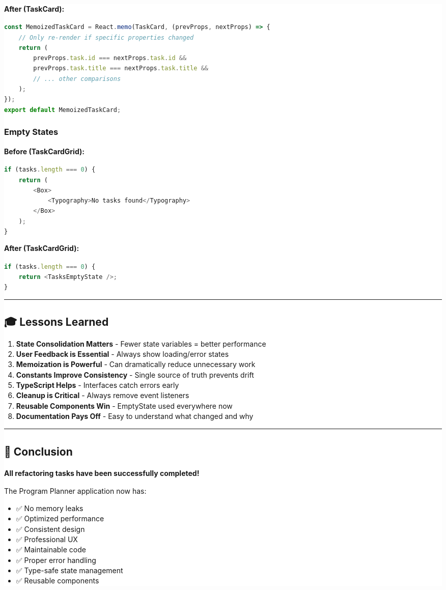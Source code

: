 **After (TaskCard):**
```typescript
const MemoizedTaskCard = React.memo(TaskCard, (prevProps, nextProps) => {
    // Only re-render if specific properties changed
    return (
        prevProps.task.id === nextProps.task.id &&
        prevProps.task.title === nextProps.task.title &&
        // ... other comparisons
    );
});
export default MemoizedTaskCard;
```

### Empty States

**Before (TaskCardGrid):**
```typescript
if (tasks.length === 0) {
    return (
        <Box>
            <Typography>No tasks found</Typography>
        </Box>
    );
}
```

**After (TaskCardGrid):**
```typescript
if (tasks.length === 0) {
    return <TasksEmptyState />;
}
```

---

## 🎓 Lessons Learned

1. **State Consolidation Matters** - Fewer state variables = better performance
2. **User Feedback is Essential** - Always show loading/error states
3. **Memoization is Powerful** - Can dramatically reduce unnecessary work
4. **Constants Improve Consistency** - Single source of truth prevents drift
5. **TypeScript Helps** - Interfaces catch errors early
6. **Cleanup is Critical** - Always remove event listeners
7. **Reusable Components Win** - EmptyState used everywhere now
8. **Documentation Pays Off** - Easy to understand what changed and why

---

## 🎉 Conclusion

**All refactoring tasks have been successfully completed!**

The Program Planner application now has:
- ✅ No memory leaks
- ✅ Optimized performance
- ✅ Consistent design
- ✅ Professional UX
- ✅ Maintainable code
- ✅ Proper error handling
- ✅ Type-safe state management
- ✅ Reusable components
